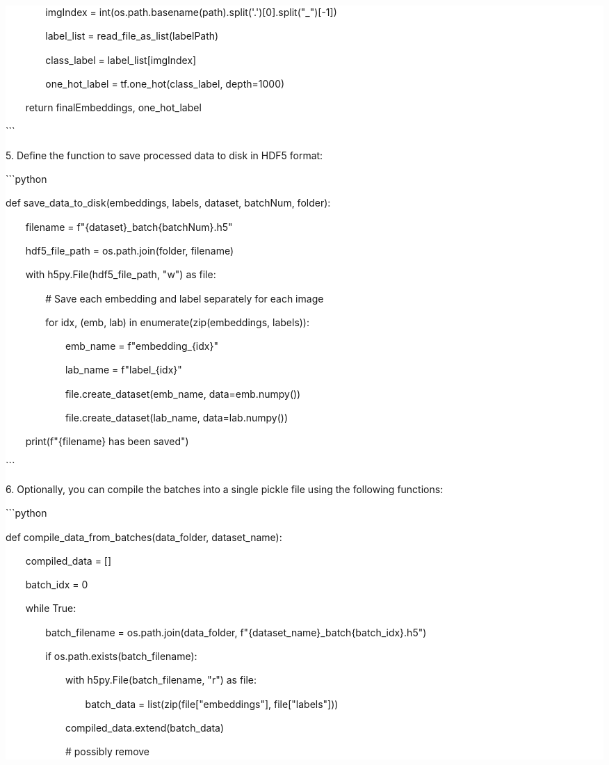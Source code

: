 `        `imgIndex = int(os.path.basename(path).split('.')[0].split("\_")[-1])

`        `label\_list = read\_file\_as\_list(labelPath)

`        `class\_label = label\_list[imgIndex]

`        `one\_hot\_label = tf.one\_hot(class\_label, depth=1000)

`    `return finalEmbeddings, one\_hot\_label

\```

5\. Define the function to save processed data to disk in HDF5 format:

\```python

def save\_data\_to\_disk(embeddings, labels, dataset, batchNum, folder):

`    `filename = f"{dataset}\_batch{batchNum}.h5"

`    `hdf5\_file\_path = os.path.join(folder, filename)

`    `with h5py.File(hdf5\_file\_path, "w") as file:

`        `# Save each embedding and label separately for each image

`        `for idx, (emb, lab) in enumerate(zip(embeddings, labels)):

`            `emb\_name = f"embedding\_{idx}"

`            `lab\_name = f"label\_{idx}"

`            `file.create\_dataset(emb\_name, data=emb.numpy())

`            `file.create\_dataset(lab\_name, data=lab.numpy())

`    `print(f"{filename} has been saved")

\```

6\. Optionally, you can compile the batches into a single pickle file using the following functions:

\```python

def compile\_data\_from\_batches(data\_folder, dataset\_name):

`    `compiled\_data = []

`    `batch\_idx = 0

`    `while True:

`        `batch\_filename = os.path.join(data\_folder, f"{dataset\_name}\_batch{batch\_idx}.h5")

`        `if os.path.exists(batch\_filename):

`            `with h5py.File(batch\_filename, "r") as file:

`                `batch\_data = list(zip(file["embeddings"], file["labels"]))

`            `compiled\_data.extend(batch\_data)

`            `# possibly remove
